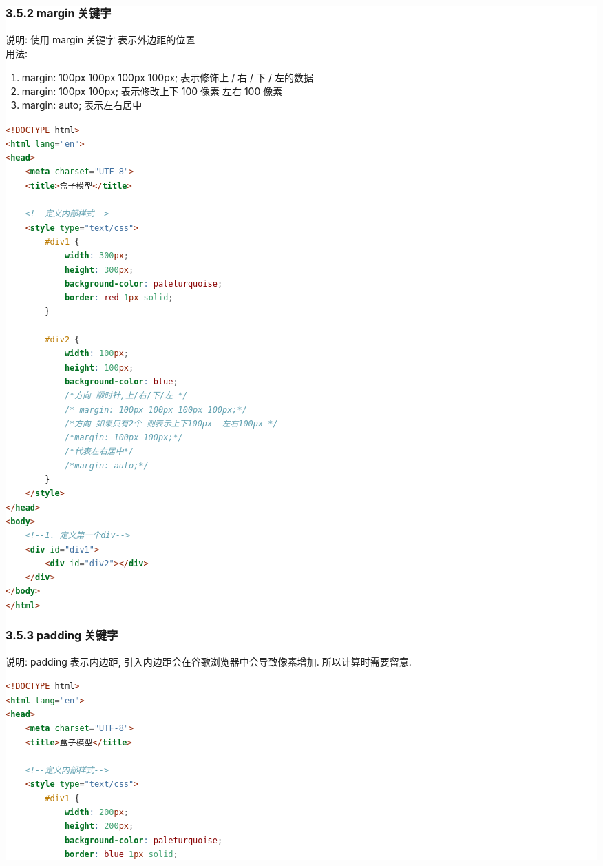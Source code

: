 ### 3.5.2 margin 关键字

说明: 使用 margin 关键字 表示外边距的位置  
用法:  

1. margin: 100px 100px 100px 100px; 表示修饰上 / 右 / 下 / 左的数据  
2. margin: 100px 100px; 表示修改上下 100 像素 左右 100 像素  
3. margin: auto; 表示左右居中

```html
<!DOCTYPE html>
<html lang="en">
<head>
    <meta charset="UTF-8">
    <title>盒子模型</title>

    <!--定义内部样式-->
    <style type="text/css">
        #div1 {
            width: 300px;
            height: 300px;
            background-color: paleturquoise;
            border: red 1px solid;
        }

        #div2 {
            width: 100px;
            height: 100px;
            background-color: blue;
            /*方向 顺时针,上/右/下/左 */
            /* margin: 100px 100px 100px 100px;*/
            /*方向 如果只有2个 则表示上下100px  左右100px */
            /*margin: 100px 100px;*/
            /*代表左右居中*/
            /*margin: auto;*/
        }
    </style>
</head>
<body>
    <!--1. 定义第一个div-->
    <div id="div1">
        <div id="div2"></div>
    </div>
</body>
</html>
```

### 3.5.3 padding 关键字

说明: padding 表示内边距, 引入内边距会在谷歌浏览器中会导致像素增加. 所以计算时需要留意.

```html
<!DOCTYPE html>
<html lang="en">
<head>
    <meta charset="UTF-8">
    <title>盒子模型</title>

    <!--定义内部样式-->
    <style type="text/css">
        #div1 {
            width: 200px;
            height: 200px;
            background-color: paleturquoise;
            border: blue 1px solid;
```